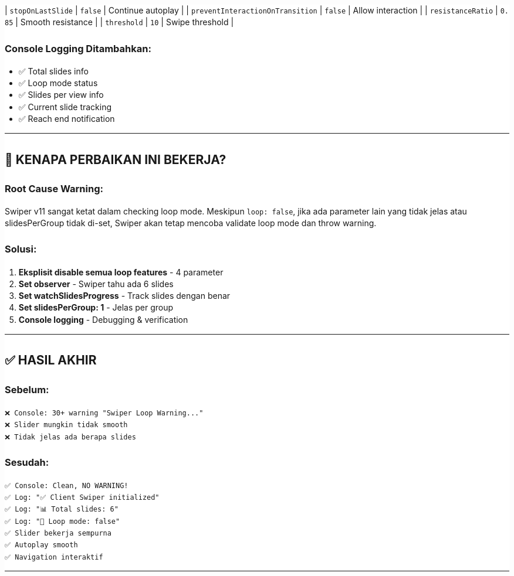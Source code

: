 | `stopOnLastSlide` | `false` | Continue autoplay |
| `preventInteractionOnTransition` | `false` | Allow interaction |
| `resistanceRatio` | `0.85` | Smooth resistance |
| `threshold` | `10` | Swipe threshold |

### **Console Logging Ditambahkan:**
- ✅ Total slides info
- ✅ Loop mode status
- ✅ Slides per view info
- ✅ Current slide tracking
- ✅ Reach end notification

---

## 🎯 KENAPA PERBAIKAN INI BEKERJA?

### **Root Cause Warning:**
Swiper v11 sangat ketat dalam checking loop mode. Meskipun `loop: false`, jika ada parameter lain yang tidak jelas atau slidesPerGroup tidak di-set, Swiper akan tetap mencoba validate loop mode dan throw warning.

### **Solusi:**
1. **Eksplisit disable semua loop features** - 4 parameter
2. **Set observer** - Swiper tahu ada 6 slides
3. **Set watchSlidesProgress** - Track slides dengan benar
4. **Set slidesPerGroup: 1** - Jelas per group
5. **Console logging** - Debugging & verification

---

## ✅ HASIL AKHIR

### **Sebelum:**
```
❌ Console: 30+ warning "Swiper Loop Warning..."
❌ Slider mungkin tidak smooth
❌ Tidak jelas ada berapa slides
```

### **Sesudah:**
```
✅ Console: Clean, NO WARNING!
✅ Log: "✅ Client Swiper initialized"
✅ Log: "📊 Total slides: 6"
✅ Log: "🔄 Loop mode: false"
✅ Slider bekerja sempurna
✅ Autoplay smooth
✅ Navigation interaktif
```

---